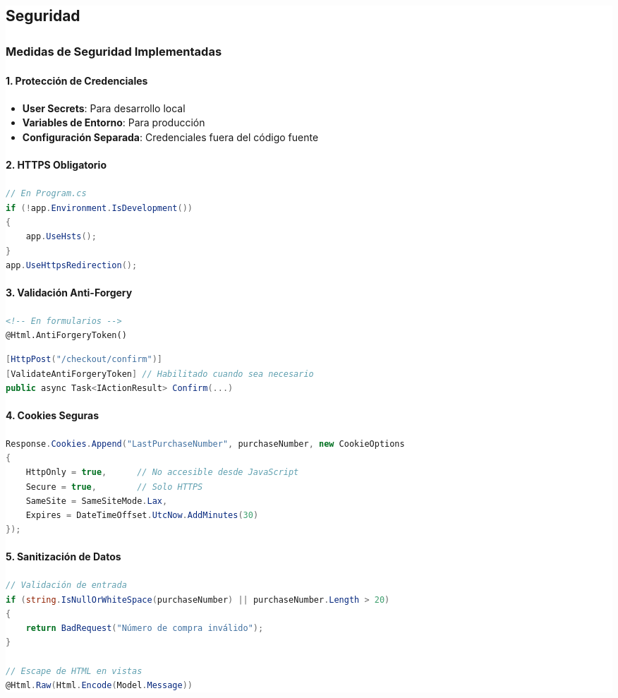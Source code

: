 
## Seguridad

### Medidas de Seguridad Implementadas

#### 1. Protección de Credenciales

- **User Secrets**: Para desarrollo local
- **Variables de Entorno**: Para producción
- **Configuración Separada**: Credenciales fuera del código fuente

#### 2. HTTPS Obligatorio

```csharp
// En Program.cs
if (!app.Environment.IsDevelopment())
{
    app.UseHsts();
}
app.UseHttpsRedirection();
```

#### 3. Validación Anti-Forgery

```html
<!-- En formularios -->
@Html.AntiForgeryToken()
```

```csharp
[HttpPost("/checkout/confirm")]
[ValidateAntiForgeryToken] // Habilitado cuando sea necesario
public async Task<IActionResult> Confirm(...)
```

#### 4. Cookies Seguras

```csharp
Response.Cookies.Append("LastPurchaseNumber", purchaseNumber, new CookieOptions
{
    HttpOnly = true,      // No accesible desde JavaScript
    Secure = true,        // Solo HTTPS
    SameSite = SameSiteMode.Lax,
    Expires = DateTimeOffset.UtcNow.AddMinutes(30)
});
```

#### 5. Sanitización de Datos

```csharp
// Validación de entrada
if (string.IsNullOrWhiteSpace(purchaseNumber) || purchaseNumber.Length > 20)
{
    return BadRequest("Número de compra inválido");
}

// Escape de HTML en vistas
@Html.Raw(Html.Encode(Model.Message))
```
